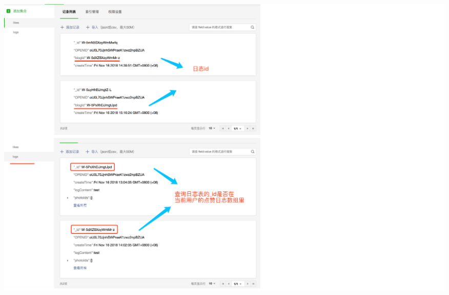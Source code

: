 <img src="./images/share5.png" width="500px" height="auto" />
<img src="./images/share6.png" width="500px" height="auto" />
